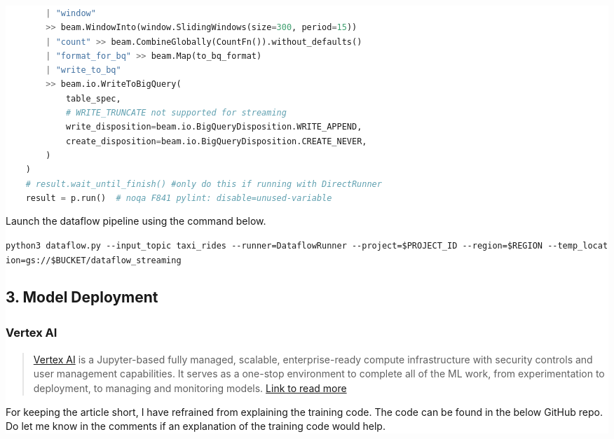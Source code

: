 ```python title="dataflow.py"
        | "window"
        >> beam.WindowInto(window.SlidingWindows(size=300, period=15))
        | "count" >> beam.CombineGlobally(CountFn()).without_defaults()
        | "format_for_bq" >> beam.Map(to_bq_format)
        | "write_to_bq"
        >> beam.io.WriteToBigQuery(
            table_spec,
            # WRITE_TRUNCATE not supported for streaming
            write_disposition=beam.io.BigQueryDisposition.WRITE_APPEND,
            create_disposition=beam.io.BigQueryDisposition.CREATE_NEVER,
        )
    )
    # result.wait_until_finish() #only do this if running with DirectRunner
    result = p.run()  # noqa F841 pylint: disable=unused-variable
```

Launch the dataflow pipeline using the command below.

```shell
python3 dataflow.py --input_topic taxi_rides --runner=DataflowRunner --project=$PROJECT_ID --region=$REGION --temp_location=gs://$BUCKET/dataflow_streaming
```

## 3. Model Deployment
### Vertex AI

> [Vertex AI](https://www.youtube.com/watch?v=gT4qqHMiEpA&ab_channel=GoogleCloudTech) is a Jupyter-based fully managed, scalable, enterprise-ready compute infrastructure with security controls and user management capabilities. It serves as a one-stop environment to complete all of the ML work, from experimentation to deployment, to managing and monitoring models. [Link to read more](https://cloud.google.com/vertex-ai)

For keeping the article short, I have refrained from explaining the training code. The code can be found in the below GitHub repo. Do let me know in the comments if an explanation of the training code would help.
